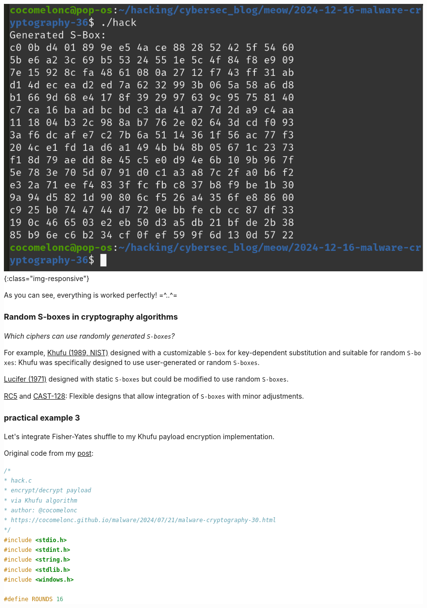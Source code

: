 ![cryptography](/assets/images/141/2024-12-16_20-37.png){:class="img-responsive"}     

As you can see, everything is worked perfectly! =^..^=     

### Random S-boxes in cryptography algorithms

*Which ciphers can use randomly generated `S-boxes`?*     

For example, [Khufu (1989, NIST)](/malware/2024/07/21/malware-cryptography-30.html) designed with a customizable `S-box` for key-dependent substitution and suitable for random `S-boxes`: Khufu was specifically designed to use user-generated or random `S-boxes`.    

[Lucifer (1971)](/malware/2024/10/20/malware-cryptography-33.html) designed with static `S-boxes` but could be modified to use random `S-boxes`.     

[RC5](/malware/2023/08/13/malware-cryptography-1.html) and [CAST-128](/malware/2024/07/29/malware-cryptography-31.html): Flexible designs that allow integration of `S-boxes` with minor adjustments.      

### practical example 3

Let's integrate Fisher-Yates shuffle to my Khufu payload encryption implementation.     

Original code from my [post](/malware/2024/07/21/malware-cryptography-30.html):     

```cpp
/*
* hack.c
* encrypt/decrypt payload 
* via Khufu algorithm
* author: @cocomelonc
* https://cocomelonc.github.io/malware/2024/07/21/malware-cryptography-30.html
*/
#include <stdio.h>
#include <stdint.h>
#include <string.h>
#include <stdlib.h>
#include <windows.h>

#define ROUNDS 16
```